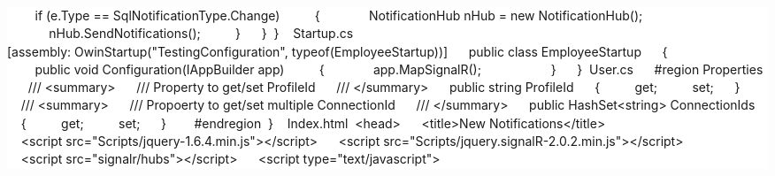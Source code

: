 &nbsp;&nbsp;&nbsp;&nbsp;&nbsp;&nbsp;&nbsp;&nbsp;<span class="cs__keyword">if</span>&nbsp;(e.Type&nbsp;==&nbsp;SqlNotificationType.Change)&nbsp;
&nbsp;&nbsp;&nbsp;&nbsp;&nbsp;&nbsp;&nbsp;&nbsp;{&nbsp;
&nbsp;&nbsp;&nbsp;&nbsp;&nbsp;&nbsp;&nbsp;&nbsp;&nbsp;&nbsp;&nbsp;&nbsp;NotificationHub&nbsp;nHub&nbsp;=&nbsp;<span class="cs__keyword">new</span>&nbsp;NotificationHub();&nbsp;
&nbsp;&nbsp;&nbsp;&nbsp;&nbsp;&nbsp;&nbsp;&nbsp;&nbsp;&nbsp;&nbsp;&nbsp;nHub.SendNotifications();&nbsp;
&nbsp;&nbsp;&nbsp;&nbsp;&nbsp;&nbsp;&nbsp;&nbsp;}&nbsp;
&nbsp;&nbsp;&nbsp;&nbsp;}&nbsp;
}&nbsp;
&nbsp;
Startup.cs&nbsp;
[assembly:&nbsp;OwinStartup(<span class="cs__string">&quot;TestingConfiguration&quot;</span>,&nbsp;<span class="cs__keyword">typeof</span>(EmployeeStartup))]&nbsp;
&nbsp;&nbsp;&nbsp;&nbsp;<span class="cs__keyword">public</span>&nbsp;<span class="cs__keyword">class</span>&nbsp;EmployeeStartup&nbsp;
&nbsp;&nbsp;&nbsp;&nbsp;{&nbsp;
&nbsp;&nbsp;&nbsp;&nbsp;&nbsp;&nbsp;&nbsp;&nbsp;<span class="cs__keyword">public</span>&nbsp;<span class="cs__keyword">void</span>&nbsp;Configuration(IAppBuilder&nbsp;app)&nbsp;
&nbsp;&nbsp;&nbsp;&nbsp;&nbsp;&nbsp;&nbsp;&nbsp;{&nbsp;
&nbsp;&nbsp;&nbsp;&nbsp;&nbsp;&nbsp;&nbsp;&nbsp;&nbsp;&nbsp;&nbsp;&nbsp;app.MapSignalR();&nbsp;&nbsp;&nbsp;&nbsp;&nbsp;&nbsp;&nbsp;&nbsp;&nbsp;&nbsp;&nbsp;
&nbsp;&nbsp;&nbsp;&nbsp;&nbsp;&nbsp;&nbsp;&nbsp;}&nbsp;
&nbsp;&nbsp;&nbsp;&nbsp;}&nbsp;
User.cs<span class="cs__preproc">&nbsp;
&nbsp;&nbsp;&nbsp;&nbsp;#region&nbsp;Properties</span>&nbsp;
&nbsp;
&nbsp;&nbsp;&nbsp;&nbsp;<span class="cs__com">///&nbsp;&lt;summary&gt;</span>&nbsp;
&nbsp;&nbsp;&nbsp;&nbsp;<span class="cs__com">///&nbsp;Property&nbsp;to&nbsp;get/set&nbsp;ProfileId</span>&nbsp;
&nbsp;&nbsp;&nbsp;&nbsp;<span class="cs__com">///&nbsp;&lt;/summary&gt;</span>&nbsp;
&nbsp;&nbsp;&nbsp;&nbsp;<span class="cs__keyword">public</span>&nbsp;<span class="cs__keyword">string</span>&nbsp;ProfileId&nbsp;
&nbsp;&nbsp;&nbsp;&nbsp;{&nbsp;
&nbsp;&nbsp;&nbsp;&nbsp;&nbsp;&nbsp;&nbsp;&nbsp;<span class="cs__keyword">get</span>;&nbsp;
&nbsp;&nbsp;&nbsp;&nbsp;&nbsp;&nbsp;&nbsp;&nbsp;<span class="cs__keyword">set</span>;&nbsp;
&nbsp;&nbsp;&nbsp;&nbsp;}&nbsp;
&nbsp;
&nbsp;&nbsp;&nbsp;&nbsp;<span class="cs__com">///&nbsp;&lt;summary&gt;</span>&nbsp;
&nbsp;&nbsp;&nbsp;&nbsp;<span class="cs__com">///&nbsp;Propoerty&nbsp;to&nbsp;get/set&nbsp;multiple&nbsp;ConnectionId</span>&nbsp;
&nbsp;&nbsp;&nbsp;&nbsp;<span class="cs__com">///&nbsp;&lt;/summary&gt;</span>&nbsp;
&nbsp;&nbsp;&nbsp;&nbsp;<span class="cs__keyword">public</span>&nbsp;HashSet&lt;<span class="cs__keyword">string</span>&gt;&nbsp;ConnectionIds&nbsp;
&nbsp;&nbsp;&nbsp;&nbsp;{&nbsp;
&nbsp;&nbsp;&nbsp;&nbsp;&nbsp;&nbsp;&nbsp;&nbsp;<span class="cs__keyword">get</span>;&nbsp;
&nbsp;&nbsp;&nbsp;&nbsp;&nbsp;&nbsp;&nbsp;&nbsp;<span class="cs__keyword">set</span>;&nbsp;
&nbsp;&nbsp;&nbsp;&nbsp;}<span class="cs__preproc">&nbsp;
&nbsp;
&nbsp;&nbsp;&nbsp;&nbsp;#endregion</span>&nbsp;
}&nbsp;
&nbsp;
Index.html&nbsp;
&lt;head&gt;&nbsp;
&nbsp;&nbsp;&nbsp;&nbsp;&lt;title&gt;New&nbsp;Notifications&lt;/title&gt;&nbsp;
&nbsp;&nbsp;&nbsp;&nbsp;&lt;script&nbsp;src=<span class="cs__string">&quot;Scripts/jquery-1.6.4.min.js&quot;</span>&gt;&lt;/script&gt;&nbsp;
&nbsp;&nbsp;&nbsp;&nbsp;&lt;script&nbsp;src=<span class="cs__string">&quot;Scripts/jquery.signalR-2.0.2.min.js&quot;</span>&gt;&lt;/script&gt;&nbsp;&nbsp;&nbsp;&nbsp;&nbsp;&nbsp;&nbsp;&nbsp;&nbsp;
&nbsp;&nbsp;&nbsp;&nbsp;&lt;script&nbsp;src=<span class="cs__string">&quot;signalr/hubs&quot;</span>&gt;&lt;/script&gt;&nbsp;
&nbsp;&nbsp;&nbsp;&nbsp;&lt;script&nbsp;type=<span class="cs__string">&quot;text/javascript&quot;</span>&gt;&nbsp;